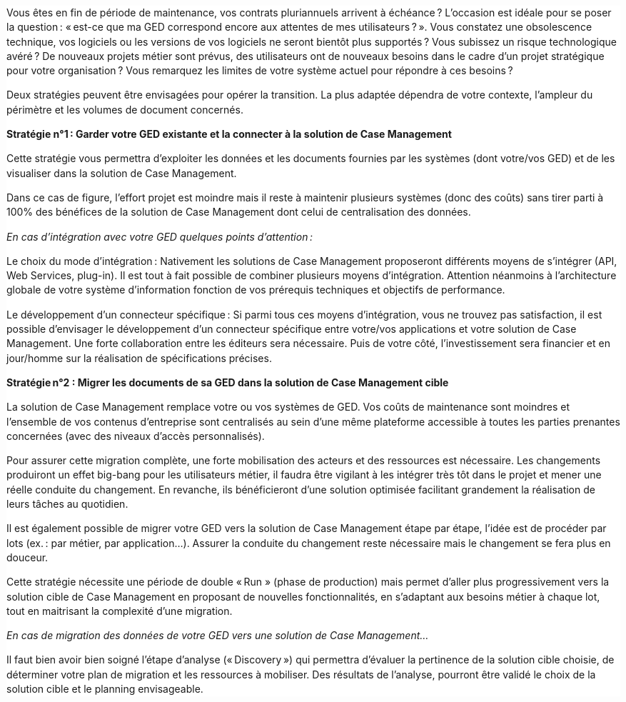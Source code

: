 Vous êtes en fin de période de maintenance, vos contrats pluriannuels arrivent à échéance ? L’occasion est idéale pour se poser la question : « est-ce que ma GED correspond encore aux attentes de mes utilisateurs ? ». Vous constatez une obsolescence technique, vos logiciels ou les versions de vos logiciels ne seront bientôt plus supportés ? Vous subissez un risque technologique avéré ?
De nouveaux projets métier sont prévus, des utilisateurs ont de nouveaux besoins dans le cadre d’un projet stratégique pour votre organisation ? Vous remarquez les limites de votre système actuel pour répondre à ces besoins ?

Deux stratégies peuvent être envisagées pour opérer la transition. La plus adaptée dépendra de votre contexte, l’ampleur du périmètre et les volumes de document concernés.

**Stratégie n°1 : Garder votre GED existante et la connecter à la solution de Case Management**

Cette stratégie vous permettra d’exploiter les données et les documents fournies par les systèmes (dont votre/vos GED) et de les visualiser dans la solution de Case Management.

Dans ce cas de figure, l’effort projet est moindre mais il reste à maintenir plusieurs systèmes (donc des coûts) sans tirer parti à 100% des bénéfices de la solution de Case Management dont celui de centralisation des données.

_En cas d’intégration avec votre GED quelques points d’attention :_

Le choix du mode d’intégration : Nativement les solutions de Case Management proposeront différents moyens de s’intégrer (API, Web Services, plug-in). Il est tout à fait possible de combiner plusieurs moyens d’intégration. Attention néanmoins à l’architecture globale de votre système d’information fonction de vos prérequis techniques et objectifs de performance.

Le développement d’un connecteur spécifique : Si parmi tous ces moyens d’intégration, vous ne trouvez pas satisfaction, il est possible d’envisager le développement d’un connecteur spécifique entre votre/vos applications et votre solution de Case Management. Une forte collaboration entre les éditeurs sera nécessaire. Puis de votre côté, l’investissement sera financier et en jour/homme sur la réalisation de spécifications précises.

**Stratégie n°2 : Migrer les documents de sa GED dans la solution de Case Management cible**

La solution de Case Management remplace votre ou vos systèmes de GED. Vos coûts de maintenance sont moindres et l’ensemble de vos contenus d’entreprise sont centralisés au sein d’une même plateforme accessible à toutes les parties prenantes concernées (avec des niveaux d’accès personnalisés).

Pour assurer cette migration complète, une forte mobilisation des acteurs et des ressources est nécessaire. Les changements produiront un effet big-bang pour les utilisateurs métier, il faudra être vigilant à les intégrer très tôt dans le projet et mener une réelle conduite du changement. En revanche, ils bénéficieront d’une solution optimisée facilitant grandement la réalisation de leurs tâches au quotidien.

Il est également possible de migrer votre GED vers la solution de Case Management étape par étape, l’idée est de procéder par lots (ex. : par métier, par application…). Assurer la conduite du changement reste nécessaire mais le changement se fera plus en douceur.

Cette stratégie nécessite une période de double « Run » (phase de production) mais permet d’aller plus progressivement vers la solution cible de Case Management en proposant de nouvelles fonctionnalités, en s’adaptant aux besoins métier à chaque lot, tout en maitrisant la complexité d’une migration.

_En cas de migration des données de votre GED vers une solution de Case Management…_

Il faut bien avoir bien soigné l’étape d’analyse (« Discovery ») qui permettra d’évaluer la pertinence de la solution cible choisie, de déterminer votre plan de migration et les ressources à mobiliser. Des résultats de l’analyse, pourront être validé le choix de la solution cible et le planning envisageable.
